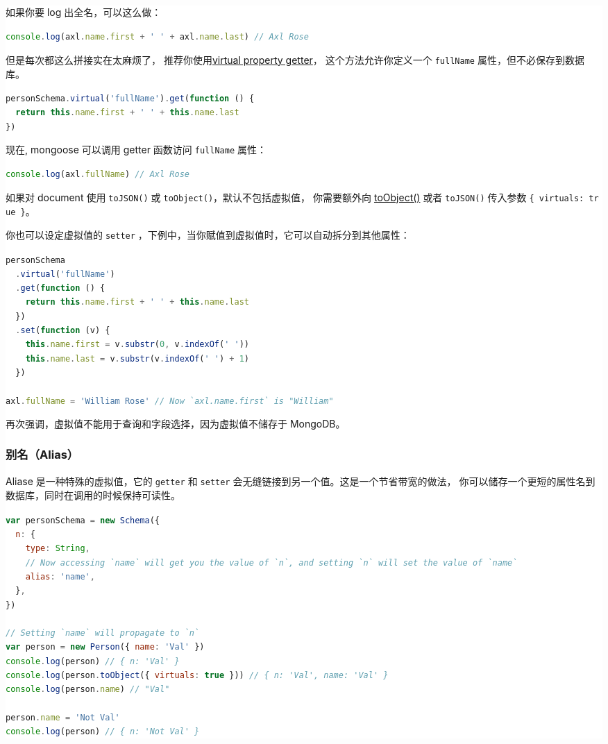 如果你要 log 出全名，可以这么做：

```js
console.log(axl.name.first + ' ' + axl.name.last) // Axl Rose
```

但是每次都这么拼接实在太麻烦了， 推荐你使用[virtual property getter](http://www.mongoosejs.net/docs/api.html#virtualtype_VirtualType-get)， 这个方法允许你定义一个 `fullName` 属性，但不必保存到数据库。

```js
personSchema.virtual('fullName').get(function () {
  return this.name.first + ' ' + this.name.last
})
```

现在, mongoose 可以调用 getter 函数访问 `fullName` 属性：

```js
console.log(axl.fullName) // Axl Rose
```

如果对 document 使用 `toJSON()` 或 `toObject()`，默认不包括虚拟值， 你需要额外向 [toObject()](http://www.mongoosejs.net/docs/api.html#document_Document-toObject) 或者 `toJSON()` 传入参数 `{ virtuals: true }`。

你也可以设定虚拟值的 `setter` ，下例中，当你赋值到虚拟值时，它可以自动拆分到其他属性：

```js
personSchema
  .virtual('fullName')
  .get(function () {
    return this.name.first + ' ' + this.name.last
  })
  .set(function (v) {
    this.name.first = v.substr(0, v.indexOf(' '))
    this.name.last = v.substr(v.indexOf(' ') + 1)
  })

axl.fullName = 'William Rose' // Now `axl.name.first` is "William"
```

再次强调，虚拟值不能用于查询和字段选择，因为虚拟值不储存于 MongoDB。

### 别名（Alias）

Aliase 是一种特殊的虚拟值，它的 `getter` 和 `setter` 会无缝链接到另一个值。这是一个节省带宽的做法， 你可以储存一个更短的属性名到数据库，同时在调用的时候保持可读性。

```js
var personSchema = new Schema({
  n: {
    type: String,
    // Now accessing `name` will get you the value of `n`, and setting `n` will set the value of `name`
    alias: 'name',
  },
})

// Setting `name` will propagate to `n`
var person = new Person({ name: 'Val' })
console.log(person) // { n: 'Val' }
console.log(person.toObject({ virtuals: true })) // { n: 'Val', name: 'Val' }
console.log(person.name) // "Val"

person.name = 'Not Val'
console.log(person) // { n: 'Not Val' }
```
